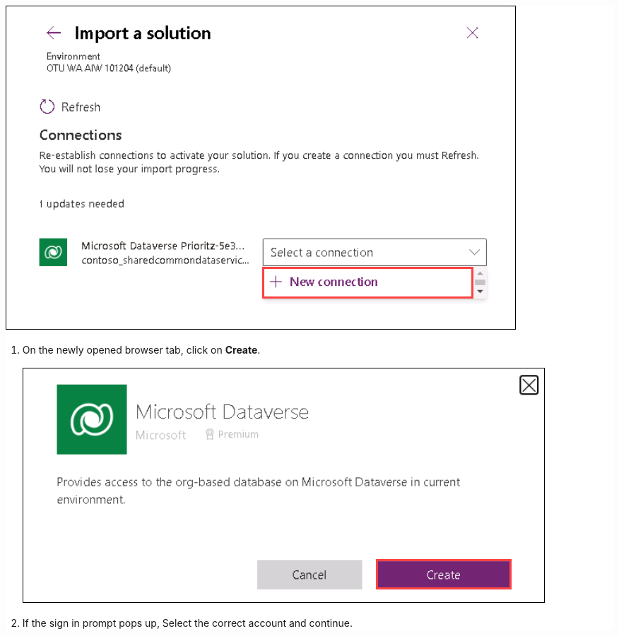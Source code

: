    ![](images/L01/diadl13.png)

1. On the newly opened browser tab, click on **Create**.

   ![](images/L01/diadl14.png)
   
1. If the sign in prompt pops up, Select the correct account and continue.
